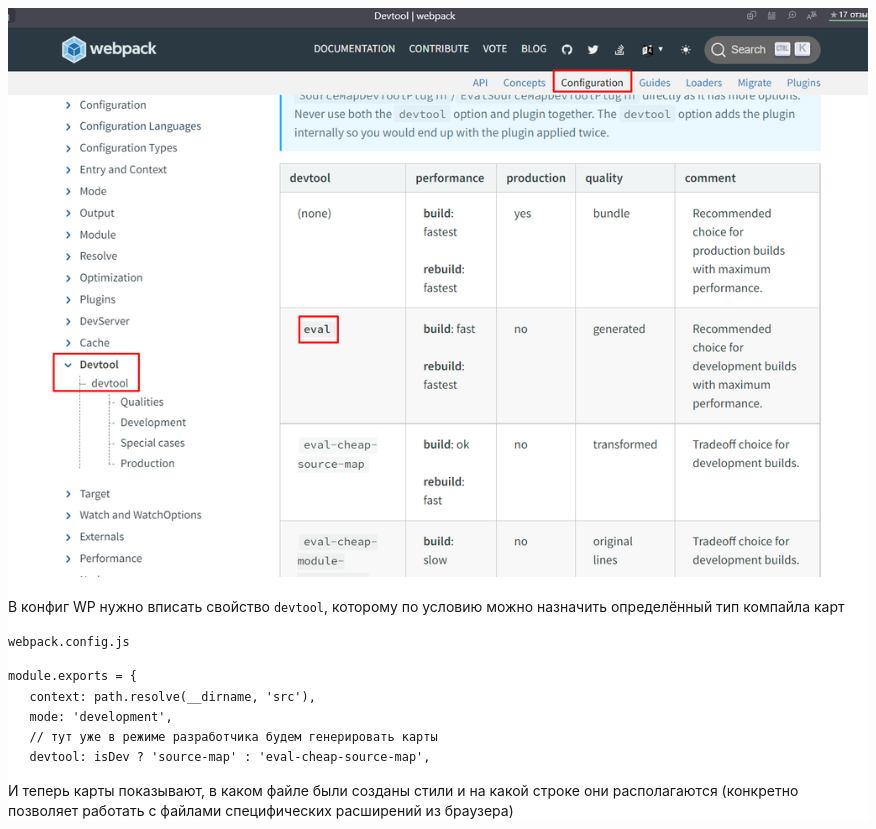 ![](_png/189aacf8ad1bdd48bfd0c34cedda8cf9.png)

В конфиг WP нужно вписать свойство `devtool`, которому по условию можно назначить определённый тип компайла карт

`webpack.config.js`

```JS
module.exports = {
   context: path.resolve(__dirname, 'src'),
   mode: 'development',
   // тут уже в режиме разработчика будем генерировать карты
   devtool: isDev ? 'source-map' : 'eval-cheap-source-map',
```

И теперь карты показывают, в каком файле были созданы стили и на какой строке они располагаются (конкретно позволяет работать с файлами специфических расширений из браузера)

